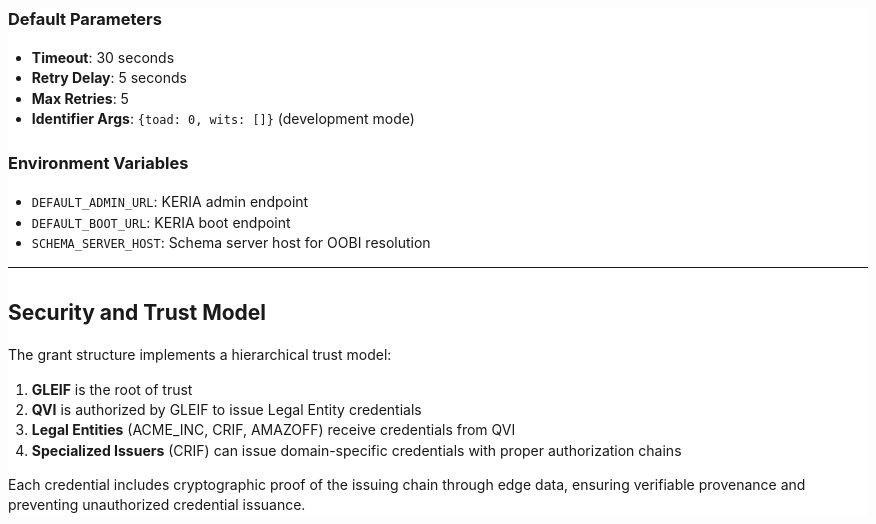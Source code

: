 ### Default Parameters
- **Timeout**: 30 seconds
- **Retry Delay**: 5 seconds  
- **Max Retries**: 5
- **Identifier Args**: `{toad: 0, wits: []}` (development mode)

### Environment Variables
- `DEFAULT_ADMIN_URL`: KERIA admin endpoint
- `DEFAULT_BOOT_URL`: KERIA boot endpoint
- `SCHEMA_SERVER_HOST`: Schema server host for OOBI resolution

---

## Security and Trust Model

The grant structure implements a hierarchical trust model:

1. **GLEIF** is the root of trust
2. **QVI** is authorized by GLEIF to issue Legal Entity credentials
3. **Legal Entities** (ACME_INC, CRIF, AMAZOFF) receive credentials from QVI
4. **Specialized Issuers** (CRIF) can issue domain-specific credentials with proper authorization chains

Each credential includes cryptographic proof of the issuing chain through edge data, ensuring verifiable provenance and preventing unauthorized credential issuance.